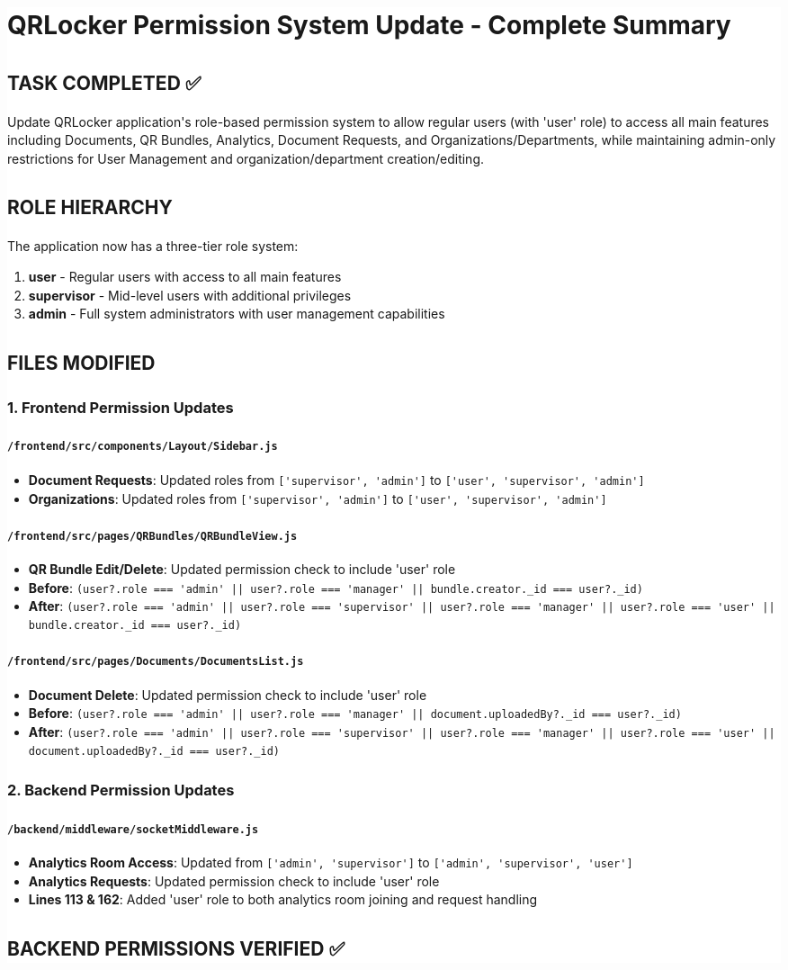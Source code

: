 # QRLocker Permission System Update - Complete Summary

## TASK COMPLETED ✅
Update QRLocker application's role-based permission system to allow regular users (with 'user' role) to access all main features including Documents, QR Bundles, Analytics, Document Requests, and Organizations/Departments, while maintaining admin-only restrictions for User Management and organization/department creation/editing.

## ROLE HIERARCHY
The application now has a three-tier role system:
1. **user** - Regular users with access to all main features
2. **supervisor** - Mid-level users with additional privileges 
3. **admin** - Full system administrators with user management capabilities

## FILES MODIFIED

### 1. Frontend Permission Updates

#### `/frontend/src/components/Layout/Sidebar.js`
- **Document Requests**: Updated roles from `['supervisor', 'admin']` to `['user', 'supervisor', 'admin']`
- **Organizations**: Updated roles from `['supervisor', 'admin']` to `['user', 'supervisor', 'admin']`

#### `/frontend/src/pages/QRBundles/QRBundleView.js`
- **QR Bundle Edit/Delete**: Updated permission check to include 'user' role
- **Before**: `(user?.role === 'admin' || user?.role === 'manager' || bundle.creator._id === user?._id)`
- **After**: `(user?.role === 'admin' || user?.role === 'supervisor' || user?.role === 'manager' || user?.role === 'user' || bundle.creator._id === user?._id)`

#### `/frontend/src/pages/Documents/DocumentsList.js`
- **Document Delete**: Updated permission check to include 'user' role
- **Before**: `(user?.role === 'admin' || user?.role === 'manager' || document.uploadedBy?._id === user?._id)`
- **After**: `(user?.role === 'admin' || user?.role === 'supervisor' || user?.role === 'manager' || user?.role === 'user' || document.uploadedBy?._id === user?._id)`

### 2. Backend Permission Updates

#### `/backend/middleware/socketMiddleware.js`
- **Analytics Room Access**: Updated from `['admin', 'supervisor']` to `['admin', 'supervisor', 'user']`
- **Analytics Requests**: Updated permission check to include 'user' role
- **Lines 113 & 162**: Added 'user' role to both analytics room joining and request handling

## BACKEND PERMISSIONS VERIFIED ✅
